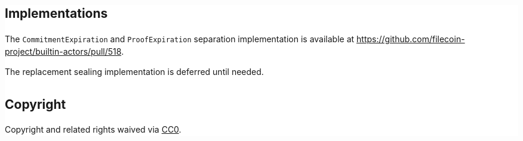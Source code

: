 ## Implementations
The `CommitmentExpiration` and `ProofExpiration` separation implementation is available at 
https://github.com/filecoin-project/builtin-actors/pull/518.

The replacement sealing implementation is deferred until needed.

## Copyright
Copyright and related rights waived via [CC0](https://creativecommons.org/publicdomain/zero/1.0/).
